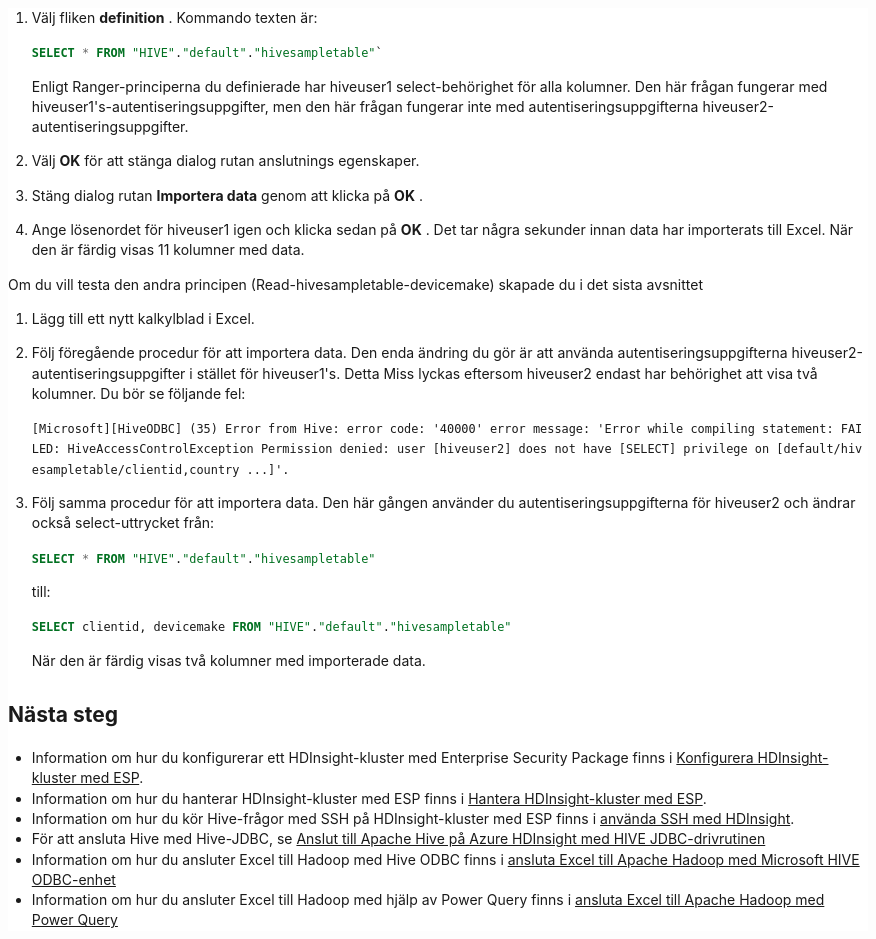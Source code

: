 1. Välj fliken **definition** . Kommando texten är:

    ```sql
    SELECT * FROM "HIVE"."default"."hivesampletable"`
    ```

   Enligt Ranger-principerna du definierade har hiveuser1 select-behörighet för alla kolumner.  Den här frågan fungerar med hiveuser1's-autentiseringsuppgifter, men den här frågan fungerar inte med autentiseringsuppgifterna hiveuser2-autentiseringsuppgifter.

1. Välj **OK** för att stänga dialog rutan anslutnings egenskaper.

1. Stäng dialog rutan **Importera data** genom att klicka på **OK** .  

1. Ange lösenordet för hiveuser1 igen och klicka sedan på **OK** . Det tar några sekunder innan data har importerats till Excel. När den är färdig visas 11 kolumner med data.

Om du vill testa den andra principen (Read-hivesampletable-devicemake) skapade du i det sista avsnittet

1. Lägg till ett nytt kalkylblad i Excel.
2. Följ föregående procedur för att importera data.  Den enda ändring du gör är att använda autentiseringsuppgifterna hiveuser2-autentiseringsuppgifter i stället för hiveuser1's. Detta Miss lyckas eftersom hiveuser2 endast har behörighet att visa två kolumner. Du bör se följande fel:

    ```output
    [Microsoft][HiveODBC] (35) Error from Hive: error code: '40000' error message: 'Error while compiling statement: FAILED: HiveAccessControlException Permission denied: user [hiveuser2] does not have [SELECT] privilege on [default/hivesampletable/clientid,country ...]'.
    ```

3. Följ samma procedur för att importera data. Den här gången använder du autentiseringsuppgifterna för hiveuser2 och ändrar också select-uttrycket från:

    ```sql
    SELECT * FROM "HIVE"."default"."hivesampletable"
    ```

    till:

    ```sql
    SELECT clientid, devicemake FROM "HIVE"."default"."hivesampletable"
    ```

    När den är färdig visas två kolumner med importerade data.

## <a name="next-steps"></a>Nästa steg

* Information om hur du konfigurerar ett HDInsight-kluster med Enterprise Security Package finns i [Konfigurera HDInsight-kluster med ESP](./apache-domain-joined-configure-using-azure-adds.md).
* Information om hur du hanterar HDInsight-kluster med ESP finns i [Hantera HDInsight-kluster med ESP](apache-domain-joined-manage.md).
* Information om hur du kör Hive-frågor med SSH på HDInsight-kluster med ESP finns i [använda SSH med HDInsight](../hdinsight-hadoop-linux-use-ssh-unix.md#authentication-domain-joined-hdinsight).
* För att ansluta Hive med Hive-JDBC, se [Anslut till Apache Hive på Azure HDInsight med HIVE JDBC-drivrutinen](../hadoop/apache-hadoop-connect-hive-jdbc-driver.md)
* Information om hur du ansluter Excel till Hadoop med Hive ODBC finns i [ansluta Excel till Apache Hadoop med Microsoft HIVE ODBC-enhet](../hadoop/apache-hadoop-connect-excel-hive-odbc-driver.md)
* Information om hur du ansluter Excel till Hadoop med hjälp av Power Query finns i [ansluta Excel till Apache Hadoop med Power Query](../hadoop/apache-hadoop-connect-excel-power-query.md)